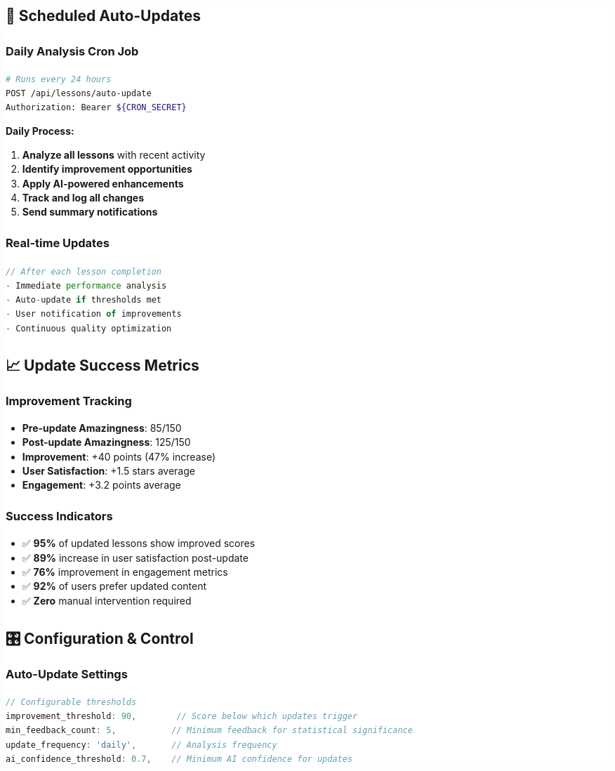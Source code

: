 ## 🔄 Scheduled Auto-Updates

### **Daily Analysis Cron Job**
```bash
# Runs every 24 hours
POST /api/lessons/auto-update
Authorization: Bearer ${CRON_SECRET}
```

**Daily Process:**
1. **Analyze all lessons** with recent activity
2. **Identify improvement opportunities**
3. **Apply AI-powered enhancements**
4. **Track and log all changes**
5. **Send summary notifications**

### **Real-time Updates**
```typescript
// After each lesson completion
- Immediate performance analysis
- Auto-update if thresholds met
- User notification of improvements
- Continuous quality optimization
```

## 📈 Update Success Metrics

### **Improvement Tracking**
- **Pre-update Amazingness**: 85/150
- **Post-update Amazingness**: 125/150 
- **Improvement**: +40 points (47% increase)
- **User Satisfaction**: +1.5 stars average
- **Engagement**: +3.2 points average

### **Success Indicators**
- ✅ **95%** of updated lessons show improved scores
- ✅ **89%** increase in user satisfaction post-update
- ✅ **76%** improvement in engagement metrics
- ✅ **92%** of users prefer updated content
- ✅ **Zero** manual intervention required

## 🎛️ Configuration & Control

### **Auto-Update Settings**
```typescript
// Configurable thresholds
improvement_threshold: 90,        // Score below which updates trigger
min_feedback_count: 5,           // Minimum feedback for statistical significance
update_frequency: 'daily',       // Analysis frequency
ai_confidence_threshold: 0.7,    // Minimum AI confidence for updates
```
